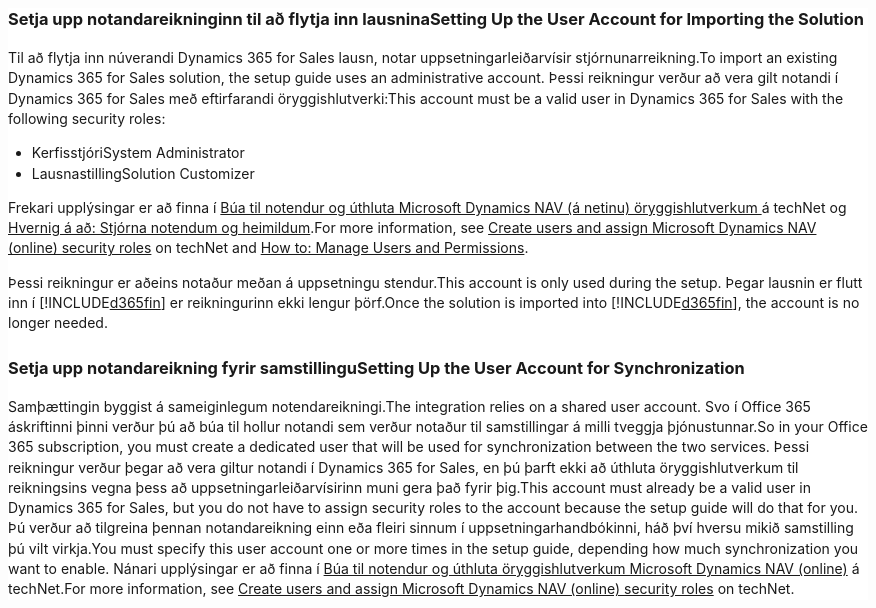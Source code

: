 ### <a name="setting-up-the-user-account-for-importing-the-solution"></a><span data-ttu-id="f8930-120">Setja upp notandareikninginn til að flytja inn lausnina</span><span class="sxs-lookup"><span data-stu-id="f8930-120">Setting Up the User Account for Importing the Solution</span></span>
<span data-ttu-id="f8930-121">Til að flytja inn núverandi Dynamics 365 for Sales lausn, notar uppsetningarleiðarvísir stjórnunarreikning.</span><span class="sxs-lookup"><span data-stu-id="f8930-121">To import an existing Dynamics 365 for Sales solution, the setup guide uses an administrative account.</span></span> <span data-ttu-id="f8930-122">Þessi reikningur verður að vera gilt notandi í Dynamics 365 for Sales með eftirfarandi öryggishlutverki:</span><span class="sxs-lookup"><span data-stu-id="f8930-122">This account must be a valid user in Dynamics 365 for Sales with the following security roles:</span></span>

* <span data-ttu-id="f8930-123">Kerfisstjóri</span><span class="sxs-lookup"><span data-stu-id="f8930-123">System Administrator</span></span>  
* <span data-ttu-id="f8930-124">Lausnastilling</span><span class="sxs-lookup"><span data-stu-id="f8930-124">Solution Customizer</span></span>  

<span data-ttu-id="f8930-125">Frekari upplýsingar er að finna í [Búa til notendur og úthluta Microsoft Dynamics NAV (á netinu) öryggishlutverkum ](https://technet.microsoft.com/library/jj191623.aspx) á techNet og [Hvernig á að: Stjórna notendum og heimildum](ui-how-users-permissions.md).</span><span class="sxs-lookup"><span data-stu-id="f8930-125">For more information, see [Create users and assign Microsoft Dynamics NAV (online) security roles](https://technet.microsoft.com/library/jj191623.aspx) on techNet and [How to: Manage Users and Permissions](ui-how-users-permissions.md).</span></span>  

<span data-ttu-id="f8930-126">Þessi reikningur er aðeins notaður meðan á uppsetningu stendur.</span><span class="sxs-lookup"><span data-stu-id="f8930-126">This account is only used during the setup.</span></span> <span data-ttu-id="f8930-127">Þegar lausnin er flutt inn í [!INCLUDE[d365fin](includes/d365fin_md.md)] er reikningurinn ekki lengur þörf.</span><span class="sxs-lookup"><span data-stu-id="f8930-127">Once the solution is imported into [!INCLUDE[d365fin](includes/d365fin_md.md)], the account is no longer needed.</span></span>

### <a name="setting-up-the-user-account-for-synchronization"></a><span data-ttu-id="f8930-128">Setja upp notandareikning fyrir samstillingu</span><span class="sxs-lookup"><span data-stu-id="f8930-128">Setting Up the User Account for Synchronization</span></span>
<span data-ttu-id="f8930-129">Samþættingin byggist á sameiginlegum notendareikningi.</span><span class="sxs-lookup"><span data-stu-id="f8930-129">The integration relies on a shared user account.</span></span> <span data-ttu-id="f8930-130">Svo í Office 365 áskriftinni þinni verður þú að búa til hollur notandi sem verður notaður til samstillingar á milli tveggja þjónustunnar.</span><span class="sxs-lookup"><span data-stu-id="f8930-130">So in your Office 365 subscription, you must create a dedicated user that will be used for synchronization between the two services.</span></span> <span data-ttu-id="f8930-131">Þessi reikningur verður þegar að vera giltur notandi í Dynamics 365 for Sales, en þú þarft ekki að úthluta öryggishlutverkum til reikningsins vegna þess að uppsetningarleiðarvísirinn muni gera það fyrir þig.</span><span class="sxs-lookup"><span data-stu-id="f8930-131">This account must already be a valid user in Dynamics 365 for Sales, but you do not have to assign security roles to the account because the setup guide will do that for you.</span></span> <span data-ttu-id="f8930-132">Þú verður að tilgreina þennan notandareikning einn eða fleiri sinnum í uppsetningarhandbókinni, háð því hversu mikið samstilling þú vilt virkja.</span><span class="sxs-lookup"><span data-stu-id="f8930-132">You must specify this user account one or more times in the setup guide, depending how much synchronization you want to enable.</span></span> <span data-ttu-id="f8930-133">Nánari upplýsingar er að finna í [Búa til notendur og úthluta öryggishlutverkum Microsoft Dynamics NAV (online)](https://technet.microsoft.com/library/jj191623.aspx) á techNet.</span><span class="sxs-lookup"><span data-stu-id="f8930-133">For more information, see [Create users and assign Microsoft Dynamics NAV (online) security roles](https://technet.microsoft.com/library/jj191623.aspx) on techNet.</span></span>
